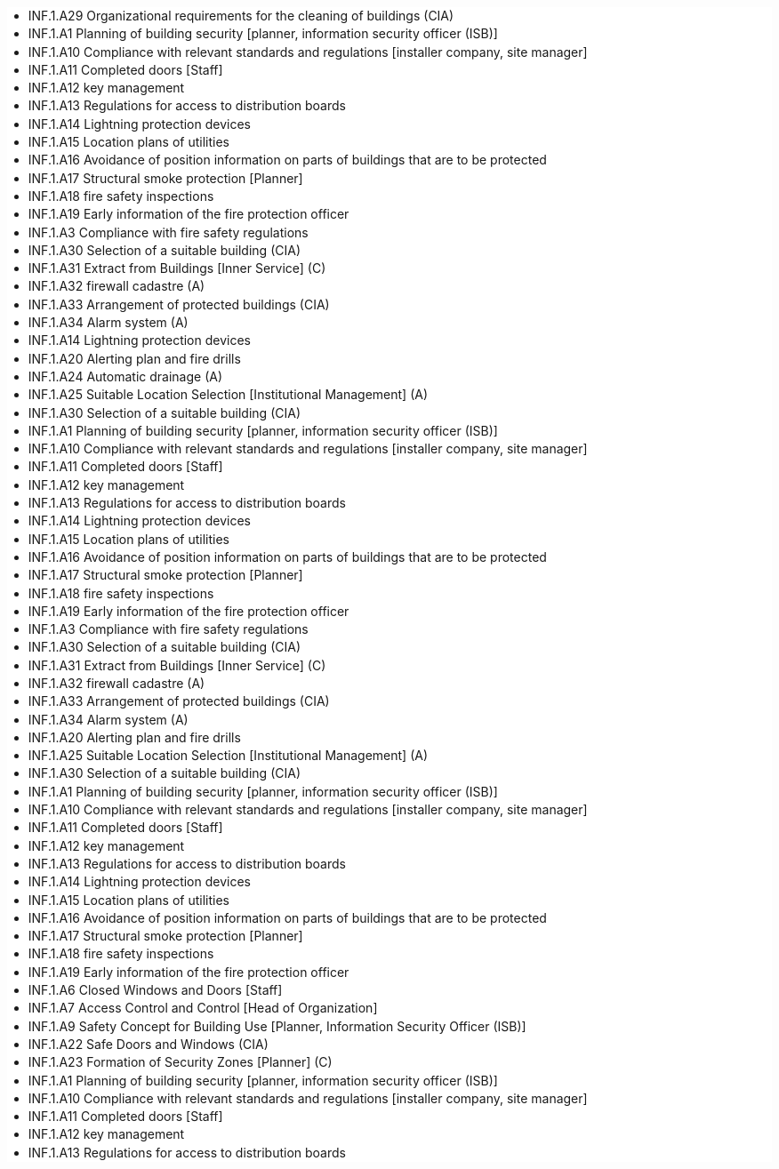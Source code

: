   * INF.1.A29 Organizational requirements for the cleaning of buildings (CIA)
  * INF.1.A1 Planning of building security [planner, information security officer (ISB)]
  * INF.1.A10 Compliance with relevant standards and regulations [installer company, site manager]
  * INF.1.A11 Completed doors [Staff]
  * INF.1.A12 key management
  * INF.1.A13 Regulations for access to distribution boards
  * INF.1.A14 Lightning protection devices
  * INF.1.A15 Location plans of utilities
  * INF.1.A16 Avoidance of position information on parts of buildings that are to be protected
  * INF.1.A17 Structural smoke protection [Planner]
  * INF.1.A18 fire safety inspections
  * INF.1.A19 Early information of the fire protection officer
  * INF.1.A3 Compliance with fire safety regulations
  * INF.1.A30 Selection of a suitable building (CIA)
  * INF.1.A31 Extract from Buildings [Inner Service] (C)
  * INF.1.A32 firewall cadastre (A)
  * INF.1.A33 Arrangement of protected buildings (CIA)
  * INF.1.A34 Alarm system (A)
  * INF.1.A14 Lightning protection devices
  * INF.1.A20 Alerting plan and fire drills
  * INF.1.A24 Automatic drainage (A)
  * INF.1.A25 Suitable Location Selection [Institutional Management] (A)
  * INF.1.A30 Selection of a suitable building (CIA)
  * INF.1.A1 Planning of building security [planner, information security officer (ISB)]
  * INF.1.A10 Compliance with relevant standards and regulations [installer company, site manager]
  * INF.1.A11 Completed doors [Staff]
  * INF.1.A12 key management
  * INF.1.A13 Regulations for access to distribution boards
  * INF.1.A14 Lightning protection devices
  * INF.1.A15 Location plans of utilities
  * INF.1.A16 Avoidance of position information on parts of buildings that are to be protected
  * INF.1.A17 Structural smoke protection [Planner]
  * INF.1.A18 fire safety inspections
  * INF.1.A19 Early information of the fire protection officer
  * INF.1.A3 Compliance with fire safety regulations
  * INF.1.A30 Selection of a suitable building (CIA)
  * INF.1.A31 Extract from Buildings [Inner Service] (C)
  * INF.1.A32 firewall cadastre (A)
  * INF.1.A33 Arrangement of protected buildings (CIA)
  * INF.1.A34 Alarm system (A)
  * INF.1.A20 Alerting plan and fire drills
  * INF.1.A25 Suitable Location Selection [Institutional Management] (A)
  * INF.1.A30 Selection of a suitable building (CIA)
  * INF.1.A1 Planning of building security [planner, information security officer (ISB)]
  * INF.1.A10 Compliance with relevant standards and regulations [installer company, site manager]
  * INF.1.A11 Completed doors [Staff]
  * INF.1.A12 key management
  * INF.1.A13 Regulations for access to distribution boards
  * INF.1.A14 Lightning protection devices
  * INF.1.A15 Location plans of utilities
  * INF.1.A16 Avoidance of position information on parts of buildings that are to be protected
  * INF.1.A17 Structural smoke protection [Planner]
  * INF.1.A18 fire safety inspections
  * INF.1.A19 Early information of the fire protection officer
  * INF.1.A6 Closed Windows and Doors [Staff]
  * INF.1.A7 Access Control and Control [Head of Organization]
  * INF.1.A9 Safety Concept for Building Use [Planner, Information Security Officer (ISB)]
  * INF.1.A22 Safe Doors and Windows (CIA)
  * INF.1.A23 Formation of Security Zones [Planner] (C)
  * INF.1.A1 Planning of building security [planner, information security officer (ISB)]
  * INF.1.A10 Compliance with relevant standards and regulations [installer company, site manager]
  * INF.1.A11 Completed doors [Staff]
  * INF.1.A12 key management
  * INF.1.A13 Regulations for access to distribution boards